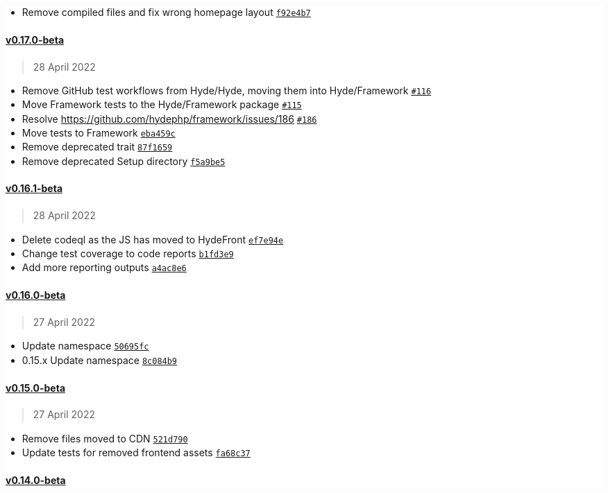 - Remove compiled files and fix wrong homepage layout [`f92e4b7`](https://github.com/hydephp/hyde/commit/f92e4b7afee871dd69570a6a1f5915a6bc26a041)

#### [v0.17.0-beta](https://github.com/hydephp/hyde/compare/v0.16.1-beta...v0.17.0-beta)

> 28 April 2022

- Remove GitHub test workflows from Hyde/Hyde, moving them into Hyde/Framework  [`#116`](https://github.com/hydephp/hyde/pull/116)
- Move Framework tests to the Hyde/Framework package [`#115`](https://github.com/hydephp/hyde/pull/115)
- Resolve https://github.com/hydephp/framework/issues/186 [`#186`](https://github.com/hydephp/framework/issues/186)
- Move tests to Framework [`eba459c`](https://github.com/hydephp/hyde/commit/eba459c6ea9ce717ae1d7490eeb73b8523c0834a)
- Remove deprecated trait [`87f1659`](https://github.com/hydephp/hyde/commit/87f1659179be5254d6650fed5bd1ded6ce312df5)
- Remove deprecated Setup directory [`f5a9be5`](https://github.com/hydephp/hyde/commit/f5a9be5218b7dc1378928d12bd7fafc80a377b1a)

#### [v0.16.1-beta](https://github.com/hydephp/hyde/compare/v0.16.0-beta...v0.16.1-beta)

> 28 April 2022

- Delete codeql as the JS has moved to HydeFront [`ef7e94e`](https://github.com/hydephp/hyde/commit/ef7e94e07c870e672ef39811addf87964c21df1c)
- Change test coverage to code reports [`b1fd3e9`](https://github.com/hydephp/hyde/commit/b1fd3e94221d1468d932a5eecee729662729fe34)
- Add more reporting outputs [`a4ac8e6`](https://github.com/hydephp/hyde/commit/a4ac8e696e31f7b4f4fd81c1be042853495267d8)

#### [v0.16.0-beta](https://github.com/hydephp/hyde/compare/v0.15.0-beta...v0.16.0-beta)

> 27 April 2022

- Update namespace [`50695fc`](https://github.com/hydephp/hyde/commit/50695fc097f3bab0d4380e6a07e2a87f7b937675)
- 0.15.x Update namespace [`8c084b9`](https://github.com/hydephp/hyde/commit/8c084b9e866f814d16e8085be65d9e0cb28d9663)

#### [v0.15.0-beta](https://github.com/hydephp/hyde/compare/v0.14.0-beta...v0.15.0-beta)

> 27 April 2022

- Remove files moved to CDN [`521d790`](https://github.com/hydephp/hyde/commit/521d79005537edb65ed5e740091385bd1a9d96c3)
- Update tests for removed frontend assets [`fa68c37`](https://github.com/hydephp/hyde/commit/fa68c3718b1454663089e3a53791b6996f5d1a1d)

#### [v0.14.0-beta](https://github.com/hydephp/hyde/compare/v0.13.0-beta...v0.14.0-beta)
